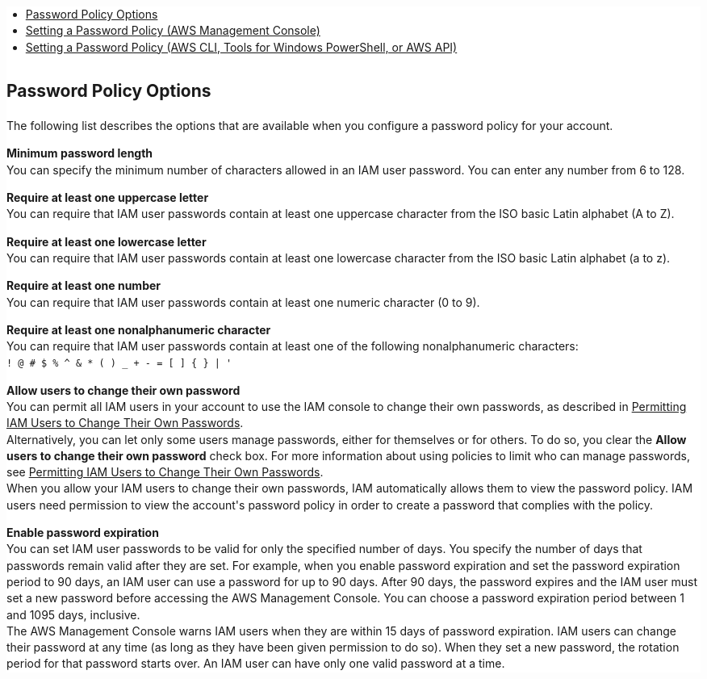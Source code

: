 
+ [Password Policy Options](#password-policy-details)
+ [Setting a Password Policy \(AWS Management Console\)](#IAMPasswordPolicy)
+ [Setting a Password Policy \(AWS CLI, Tools for Windows PowerShell, or AWS API\)](#PasswordPolicy_CLI)

## Password Policy Options<a name="password-policy-details"></a>

The following list describes the options that are available when you configure a password policy for your account\.

**Minimum password length**  
You can specify the minimum number of characters allowed in an IAM user password\. You can enter any number from 6 to 128\.

**Require at least one uppercase letter**  
You can require that IAM user passwords contain at least one uppercase character from the ISO basic Latin alphabet \(A to Z\)\.

**Require at least one lowercase letter**  
You can require that IAM user passwords contain at least one lowercase character from the ISO basic Latin alphabet \(a to z\)\.

**Require at least one number**  
You can require that IAM user passwords contain at least one numeric character \(0 to 9\)\. 

**Require at least one nonalphanumeric character**  
You can require that IAM user passwords contain at least one of the following nonalphanumeric characters:  
`! @ # $ % ^ & * ( ) _ + - = [ ] { } | '`

**Allow users to change their own password**  
You can permit all IAM users in your account to use the IAM console to change their own passwords, as described in [Permitting IAM Users to Change Their Own Passwords](id_credentials_passwords_enable-user-change.md)\.   
Alternatively, you can let only some users manage passwords, either for themselves or for others\. To do so, you clear the **Allow users to change their own password** check box\. For more information about using policies to limit who can manage passwords, see [Permitting IAM Users to Change Their Own Passwords](id_credentials_passwords_enable-user-change.md)\.   
When you allow your IAM users to change their own passwords, IAM automatically allows them to view the password policy\. IAM users need permission to view the account's password policy in order to create a password that complies with the policy\.

**Enable password expiration**  
You can set IAM user passwords to be valid for only the specified number of days\. You specify the number of days that passwords remain valid after they are set\. For example, when you enable password expiration and set the password expiration period to 90 days, an IAM user can use a password for up to 90 days\. After 90 days, the password expires and the IAM user must set a new password before accessing the AWS Management Console\. You can choose a password expiration period between 1 and 1095 days, inclusive\.   
The AWS Management Console warns IAM users when they are within 15 days of password expiration\. IAM users can change their password at any time \(as long as they have been given permission to do so\)\. When they set a new password, the rotation period for that password starts over\. An IAM user can have only one valid password at a time\.
